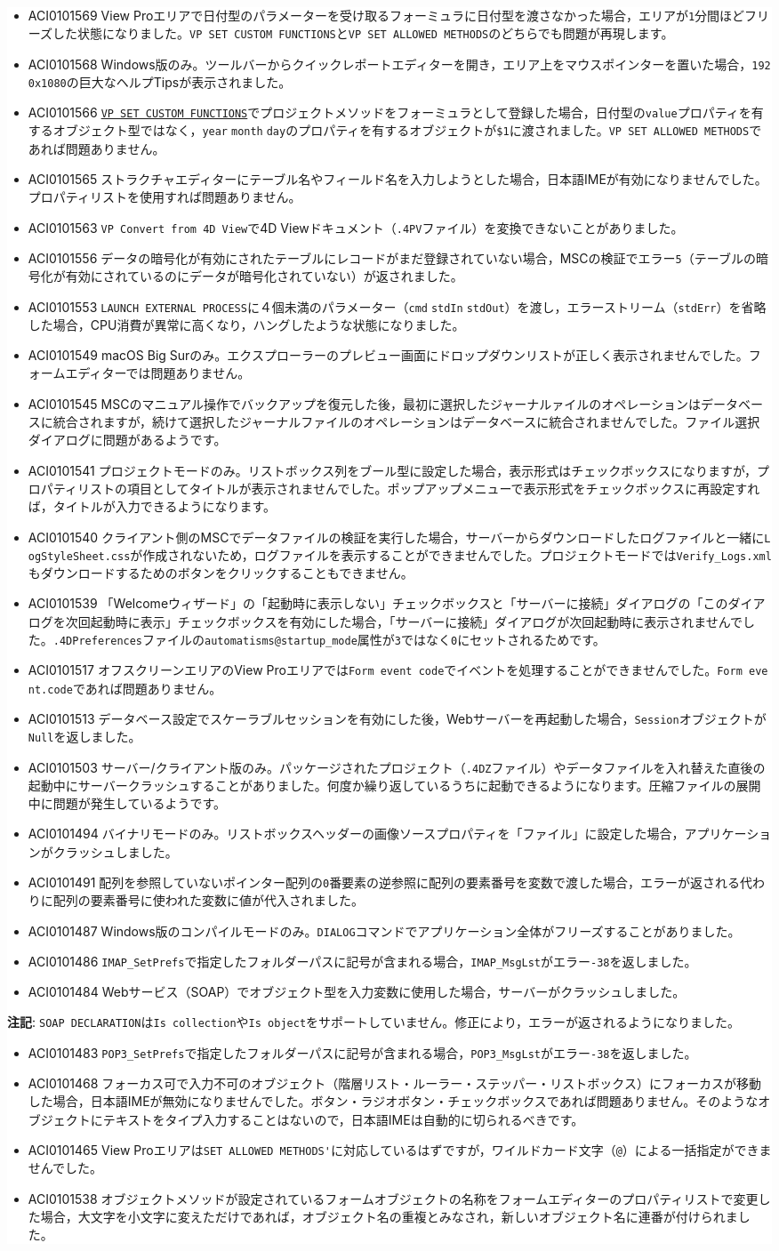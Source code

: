 * ACI0101569 View Proエリアで日付型のパラメーターを受け取るフォーミュラに日付型を渡さなかった場合，エリアが`1`分間ほどフリーズした状態になりました。`VP SET CUSTOM FUNCTIONS`と`VP SET ALLOWED METHODS`のどちらでも問題が再現します。

* ACI0101568 Windows版のみ。ツールバーからクイックレポートエディターを開き，エリア上をマウスポインターを置いた場合，`1920x1080`の巨大なヘルプTipsが表示されました。

* ACI0101566 [`VP SET CUSTOM FUNCTIONS`](https://doc.4d.com/4Dv18R5/4D/18-R5/VP-SET-CUSTOM-FUNCTIONS.301-5062623.ja.html)でプロジェクトメソッドをフォーミュラとして登録した場合，日付型の`value`プロパティを有するオブジェクト型ではなく，`year` `month` `day`のプロパティを有するオブジェクトが`$1`に渡されました。`VP SET ALLOWED METHODS`であれば問題ありません。

* ACI0101565 ストラクチャエディターにテーブル名やフィールド名を入力しようとした場合，日本語IMEが有効になりませんでした。プロパティリストを使用すれば問題ありません。

* ACI0101563 `VP Convert from 4D View`で4D Viewドキュメント（`.4PV`ファイル）を変換できないことがありました。

* ACI0101556 データの暗号化が有効にされたテーブルにレコードがまだ登録されていない場合，MSCの検証でエラー`5`（テーブルの暗号化が有効にされているのにデータが暗号化されていない）が返されました。

* ACI0101553 `LAUNCH EXTERNAL PROCESS`に４個未満のパラメーター（`cmd` `stdIn` `stdOut`）を渡し，エラーストリーム（`stdErr`）を省略した場合，CPU消費が異常に高くなり，ハングしたような状態になりました。

* ACI0101549 macOS Big Surのみ。エクスプローラーのプレビュー画面にドロップダウンリストが正しく表示されませんでした。フォームエディターでは問題ありません。

* ACI0101545 MSCのマニュアル操作でバックアップを復元した後，最初に選択したジャーナルァイルのオペレーションはデータベースに統合されますが，続けて選択したジャーナルファイルのオペレーションはデータベースに統合されませんでした。ファイル選択ダイアログに問題があるようです。

* ACI0101541 プロジェクトモードのみ。リストボックス列をブール型に設定した場合，表示形式はチェックボックスになりますが，プロパティリストの項目としてタイトルが表示されませんでした。ポップアップメニューで表示形式をチェックボックスに再設定すれば，タイトルが入力できるようになります。

* ACI0101540 クライアント側のMSCでデータファイルの検証を実行した場合，サーバーからダウンロードしたログファイルと一緒に`LogStyleSheet.css`が作成されないため，ログファイルを表示することができませんでした。プロジェクトモードでは`Verify_Logs.xml`もダウンロードするためのボタンをクリックすることもできません。

* ACI0101539 「Welcomeウィザード」の「起動時に表示しない」チェックボックスと「サーバーに接続」ダイアログの「このダイアログを次回起動時に表示」チェックボックスを有効にした場合，「サーバーに接続」ダイアログが次回起動時に表示されませんでした。`.4DPreferences`ファイルの`automatisms@startup_mode`属性が`3`ではなく`0`にセットされるためです。

* ACI0101517 オフスクリーンエリアのView Proエリアでは`Form event code`でイベントを処理することができませんでした。`Form event.code`であれば問題ありません。

* ACI0101513 データベース設定でスケーラブルセッションを有効にした後，Webサーバーを再起動した場合，`Session`オブジェクトが`Null`を返しました。

* ACI0101503 サーバー/クライアント版のみ。パッケージされたプロジェクト（`.4DZ`ファイル）やデータファイルを入れ替えた直後の起動中にサーバークラッシュすることがありました。何度か繰り返しているうちに起動できるようになります。圧縮ファイルの展開中に問題が発生しているようです。

* ACI0101494 バイナリモードのみ。リストボックスヘッダーの画像ソースプロパティを「ファイル」に設定した場合，アプリケーションがクラッシュしました。

* ACI0101491 配列を参照していないポインター配列の`0`番要素の逆参照に配列の要素番号を変数で渡した場合，エラーが返される代わりに配列の要素番号に使われた変数に値が代入されました。

* ACI0101487 Windows版のコンパイルモードのみ。`DIALOG`コマンドでアプリケーション全体がフリーズすることがありました。

* ACI0101486 `IMAP_SetPrefs`で指定したフォルダーパスに記号が含まれる場合，`IMAP_MsgLst`がエラー`-38`を返しました。

* ACI0101484 Webサービス（SOAP）でオブジェクト型を入力変数に使用した場合，サーバーがクラッシュしました。

**注記**: `SOAP DECLARATION`は`Is collection`や`Is object`をサポートしていません。修正により，エラーが返されるようになりました。

* ACI0101483 `POP3_SetPrefs`で指定したフォルダーパスに記号が含まれる場合，`POP3_MsgLst`がエラー`-38`を返しました。

* ACI0101468 フォーカス可で入力不可のオブジェクト（階層リスト・ルーラー・ステッパー・リストボックス）にフォーカスが移動した場合，日本語IMEが無効になりませんでした。ボタン・ラジオボタン・チェックボックスであれば問題ありません。そのようなオブジェクトにテキストをタイプ入力することはないので，日本語IMEは自動的に切られるべきです。

* ACI0101465 View Proエリアは`SET ALLOWED METHODS'`に対応しているはずですが，ワイルドカード文字（`@`）による一括指定ができませんでした。

* ACI0101538 オブジェクトメソッドが設定されているフォームオブジェクトの名称をフォームエディターのプロパティリストで変更した場合，大文字を小文字に変えただけであれば，オブジェクト名の重複とみなされ，新しいオブジェクト名に連番が付けられました。
